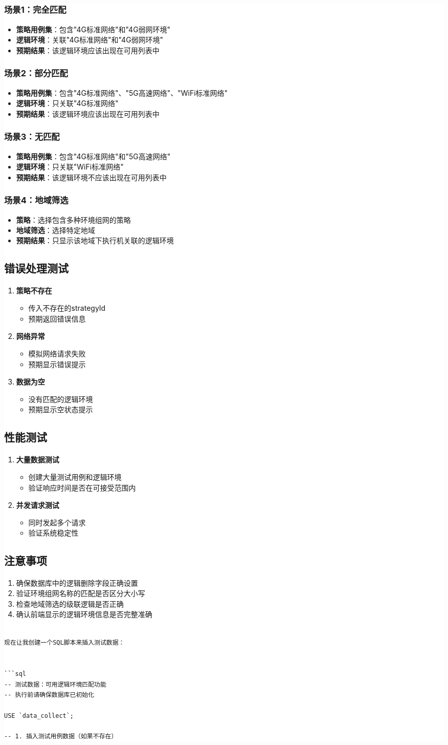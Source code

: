 ### 场景1：完全匹配
- **策略用例集**：包含"4G标准网络"和"4G弱网环境"
- **逻辑环境**：关联"4G标准网络"和"4G弱网环境"
- **预期结果**：该逻辑环境应该出现在可用列表中

### 场景2：部分匹配
- **策略用例集**：包含"4G标准网络"、"5G高速网络"、"WiFi标准网络"
- **逻辑环境**：只关联"4G标准网络"
- **预期结果**：该逻辑环境应该出现在可用列表中

### 场景3：无匹配
- **策略用例集**：包含"4G标准网络"和"5G高速网络"
- **逻辑环境**：只关联"WiFi标准网络"
- **预期结果**：该逻辑环境不应该出现在可用列表中

### 场景4：地域筛选
- **策略**：选择包含多种环境组网的策略
- **地域筛选**：选择特定地域
- **预期结果**：只显示该地域下执行机关联的逻辑环境

## 错误处理测试

1. **策略不存在**
   - 传入不存在的strategyId
   - 预期返回错误信息

2. **网络异常**
   - 模拟网络请求失败
   - 预期显示错误提示

3. **数据为空**
   - 没有匹配的逻辑环境
   - 预期显示空状态提示

## 性能测试

1. **大量数据测试**
   - 创建大量测试用例和逻辑环境
   - 验证响应时间是否在可接受范围内

2. **并发请求测试**
   - 同时发起多个请求
   - 验证系统稳定性

## 注意事项

1. 确保数据库中的逻辑删除字段正确设置
2. 验证环境组网名称的匹配是否区分大小写
3. 检查地域筛选的级联逻辑是否正确
4. 确认前端显示的逻辑环境信息是否完整准确
```

现在让我创建一个SQL脚本来插入测试数据：


```sql
-- 测试数据：可用逻辑环境匹配功能
-- 执行前请确保数据库已初始化

USE `data_collect`;

-- 1. 插入测试用例数据（如果不存在）
```